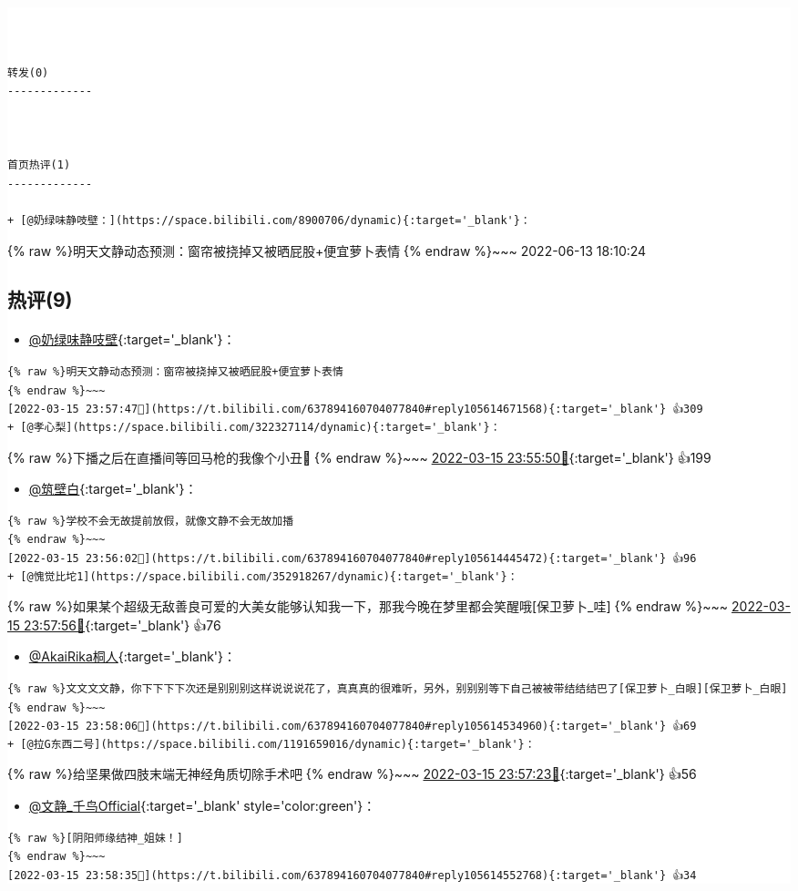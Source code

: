 ~~~



转发(0)
-------------



首页热评(1)
-------------

+ [@奶绿味静吱壁：](https://space.bilibili.com/8900706/dynamic){:target='_blank'}：
~~~
{% raw %}明天文静动态预测：窗帘被挠掉又被晒屁股+便宜萝卜表情
{% endraw %}~~~
2022-06-13 18:10:24


热评(9)
-------------

+ [@奶绿味静吱壁](https://space.bilibili.com/8900706/dynamic){:target='_blank'}：
~~~
{% raw %}明天文静动态预测：窗帘被挠掉又被晒屁股+便宜萝卜表情
{% endraw %}~~~
[2022-03-15 23:57:47🔗](https://t.bilibili.com/637894160704077840#reply105614671568){:target='_blank'} 👍309
+ [@孝心梨](https://space.bilibili.com/322327114/dynamic){:target='_blank'}：
~~~
{% raw %}下播之后在直播间等回马枪的我像个小丑🤡
{% endraw %}~~~
[2022-03-15 23:55:50🔗](https://t.bilibili.com/637894160704077840#reply105614357712){:target='_blank'} 👍199
+ [@筑壁白](https://space.bilibili.com/383718717/dynamic){:target='_blank'}：
~~~
{% raw %}学校不会无故提前放假，就像文静不会无故加播
{% endraw %}~~~
[2022-03-15 23:56:02🔗](https://t.bilibili.com/637894160704077840#reply105614445472){:target='_blank'} 👍96
+ [@愧觉比坨1](https://space.bilibili.com/352918267/dynamic){:target='_blank'}：
~~~
{% raw %}如果某个超级无敌善良可爱的大美女能够认知我一下，那我今晚在梦里都会笑醒哦[保卫萝卜_哇]
{% endraw %}~~~
[2022-03-15 23:57:56🔗](https://t.bilibili.com/637894160704077840#reply105614677984){:target='_blank'} 👍76
+ [@AkaiRika桐人](https://space.bilibili.com/57249810/dynamic){:target='_blank'}：
~~~
{% raw %}文文文文静，你下下下下次还是别别别这样说说说花了，真真真的很难听，另外，别别别等下自己被被带结结结巴了[保卫萝卜_白眼][保卫萝卜_白眼]
{% endraw %}~~~
[2022-03-15 23:58:06🔗](https://t.bilibili.com/637894160704077840#reply105614534960){:target='_blank'} 👍69
+ [@拉G东西二号](https://space.bilibili.com/1191659016/dynamic){:target='_blank'}：
~~~
{% raw %}给坚果做四肢末端无神经角质切除手术吧
{% endraw %}~~~
[2022-03-15 23:57:23🔗](https://t.bilibili.com/637894160704077840#reply105614656272){:target='_blank'} 👍56
+ [@文静_千鸟Official](https://space.bilibili.com/667526012/dynamic){:target='_blank' style='color:green'}：
~~~
{% raw %}[阴阳师缘结神_姐妹！]
{% endraw %}~~~
[2022-03-15 23:58:35🔗](https://t.bilibili.com/637894160704077840#reply105614552768){:target='_blank'} 👍34
~~~